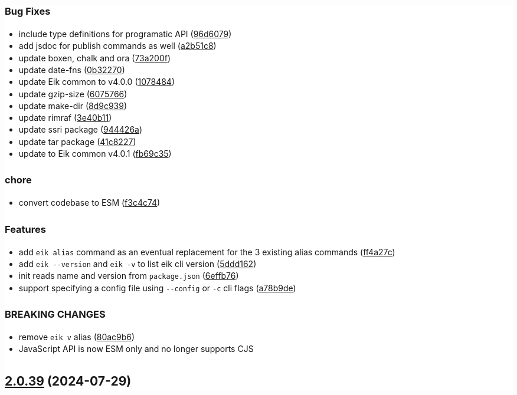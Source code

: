 
### Bug Fixes

* include type definitions for programatic API ([96d6079](https://github.com/eik-lib/cli/commit/96d6079145198f5df3cd353952e9bac4d530031d))
* add jsdoc for publish commands as well ([a2b51c8](https://github.com/eik-lib/cli/commit/a2b51c86fe10ab84aa21e07151007fdc723e36c4))
* update boxen, chalk and ora ([73a200f](https://github.com/eik-lib/cli/commit/73a200f20a59edc69abc5fb3d8760fbf2630b0c1))
* update date-fns ([0b32270](https://github.com/eik-lib/cli/commit/0b322700cd62e73052eef42016658931c27202c2))
* update Eik common to v4.0.0 ([1078484](https://github.com/eik-lib/cli/commit/107848440a11eac4cc5b49a33fb172bffe43e1d9))
* update gzip-size ([6075766](https://github.com/eik-lib/cli/commit/6075766b9a3c60f91b7d64374e9396b87fb9294c))
* update make-dir ([8d9c939](https://github.com/eik-lib/cli/commit/8d9c939449e0adfd8bed33d517f8e219d6790a74))
* update rimraf ([3e40b11](https://github.com/eik-lib/cli/commit/3e40b11b527c722f4ecf51872f0b09d82eef034b))
* update ssri package ([944426a](https://github.com/eik-lib/cli/commit/944426add01481af20232410b3d86fc983b73da8))
* update tar package ([41c8227](https://github.com/eik-lib/cli/commit/41c8227578b166682c00c6dd841bcb972f475433))
* update to Eik common v4.0.1 ([fb69c35](https://github.com/eik-lib/cli/commit/fb69c35c085266571d2352a60ebe9c9783e21d46))


### chore

* convert codebase to ESM ([f3c4c74](https://github.com/eik-lib/cli/commit/f3c4c746cc3ac283d0f8e493682af34086831f51))


### Features

* add `eik alias` command as an eventual replacement for the 3 existing alias commands ([ff4a27c](https://github.com/eik-lib/cli/commit/ff4a27cc8e46f55321a6c814d23a111737eba29d))
* add `eik --version` and `eik -v` to list eik cli version ([5ddd162](https://github.com/eik-lib/cli/commit/5ddd16245a3285d9ebd002aa35d96557d50c2bd5))
* init reads name and version from `package.json` ([6effb76](https://github.com/eik-lib/cli/commit/6effb768a7c2ec5110d935201960d9d872abff48))
* support specifying a config file using `--config` or `-c` cli flags ([a78b9de](https://github.com/eik-lib/cli/commit/a78b9de9f8f8e7e64bcdf24e649e0c27ea6eec1f))

### BREAKING CHANGES

* remove `eik v` alias ([80ac9b6](https://github.com/eik-lib/cli/commit/80ac9b62a2cc7d53fd4e5dbbbd983efc490214bd))
* JavaScript API is now ESM only and no longer supports CJS


## [2.0.39](https://github.com/eik-lib/cli/compare/v2.0.38...v2.0.39) (2024-07-29)

